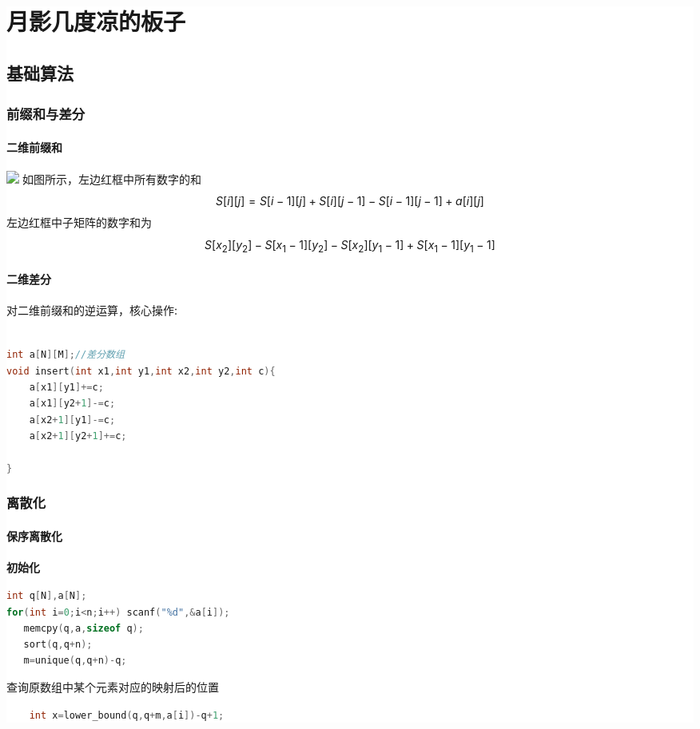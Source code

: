 # 月影几度凉的板子

## 基础算法

### 前缀和与差分

#### 二维前缀和

![](https://s2.loli.net/2023/03/17/kql2ZPWi1XpedHf.png)
 如图所示，左边红框中所有数字的和
$$
S[i][j]=S[i-1][j]+S[i][j-1]-S[i-1][j-1]+a[i][j]
$$
左边红框中子矩阵的数字和为
$$
S[x_2][y_2]-S[x_1-1][y_2]-S[x_2][y_1-1]+S[x_1-1][y_1-1]
$$

#### 二维差分

对二维前缀和的逆运算，核心操作:

```c++

int a[N][M];//差分数组
void insert(int x1,int y1,int x2,int y2,int c){
    a[x1][y1]+=c;
    a[x1][y2+1]-=c;
    a[x2+1][y1]-=c;
    a[x2+1][y2+1]+=c;
    
}
```

### 离散化

#### 保序离散化

**初始化**

```c++
int q[N],a[N]; 
for(int i=0;i<n;i++) scanf("%d",&a[i]);
   memcpy(q,a,sizeof q);
   sort(q,q+n);
   m=unique(q,q+n)-q;
```

查询原数组中某个元素对应的映射后的位置

```c++
    int x=lower_bound(q,q+m,a[i])-q+1;
```
